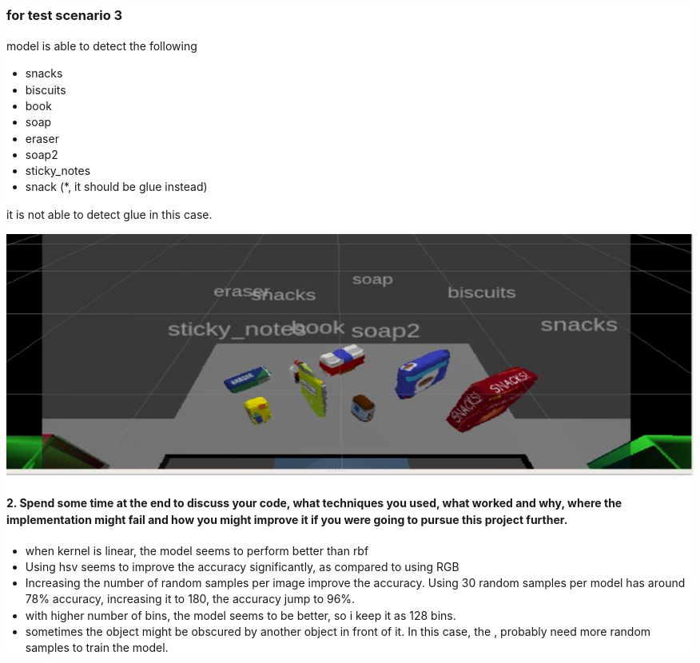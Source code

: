 ### for test scenario 3 ###

model is able to detect the following
- snacks
- biscuits
- book
- soap
- eraser
- soap2
- sticky_notes
- snack (*, it should be glue instead)

it is not able to detect glue in this case.

![scenario3](./image/scenario3.PNG)

#### 2. Spend some time at the end to discuss your code, what techniques you used, what worked and why, where the implementation might fail and how you might improve it if you were going to pursue this project further. ####

- when kernel is linear, the model seems to perform better than rbf
- Using hsv seems to improve the accuracy significantly, as compared to using RGB
- Increasing the number of random samples per image improve the accuracy. Using 30 random samples per model has around 78% accuracy, increasing it to 180, the accuracy jump to 96%.
- with higher number of bins, the model seems to be better, so i keep it as 128 bins.
- sometimes the object might be obscured by another object in front of it. In this case, the , probably need more random samples to train the model.





